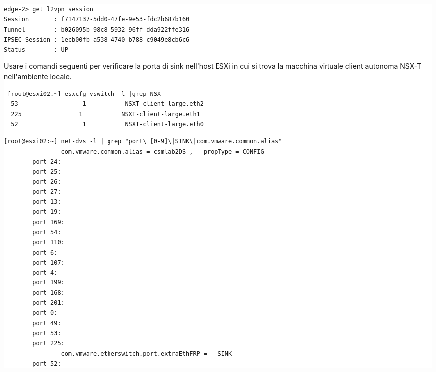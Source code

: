 ```
edge-2> get l2vpn session
Session       : f7147137-5dd0-47fe-9e53-fdc2b687b160
Tunnel        : b026095b-98c8-5932-96ff-dda922ffe316
IPSEC Session : 1ecb00fb-a538-4740-b788-c9049e8cb6c6
Status        : UP
```

Usare i comandi seguenti per verificare la porta di sink nell'host ESXi in cui si trova la macchina virtuale client autonoma NSX-T nell'ambiente locale.

```
 [root@esxi02:~] esxcfg-vswitch -l |grep NSX
  53                  1           NSXT-client-large.eth2
  225                1           NSXT-client-large.eth1
  52                  1           NSXT-client-large.eth0
```

```
[root@esxi02:~] net-dvs -l | grep "port\ [0-9]\|SINK\|com.vmware.common.alias"
                com.vmware.common.alias = csmlab2DS ,   propType = CONFIG
        port 24:
        port 25:
        port 26:
        port 27:
        port 13:
        port 19:
        port 169:
        port 54:
        port 110:
        port 6:
        port 107:
        port 4:
        port 199:
        port 168:
        port 201:
        port 0:
        port 49:
        port 53:
        port 225:
                com.vmware.etherswitch.port.extraEthFRP =   SINK
        port 52:
```
